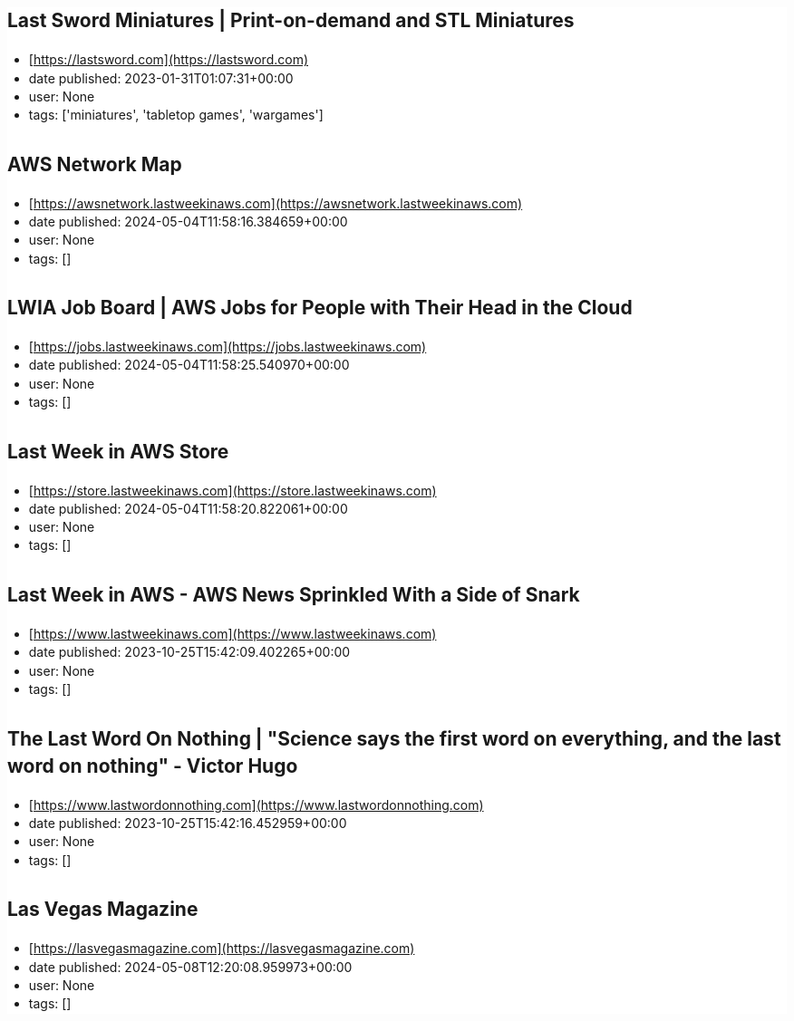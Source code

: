 ## Last Sword Miniatures | Print-on-demand and STL Miniatures
 - [https://lastsword.com](https://lastsword.com)
 - date published: 2023-01-31T01:07:31+00:00
 - user: None
 - tags: ['miniatures', 'tabletop games', 'wargames']

## AWS Network Map
 - [https://awsnetwork.lastweekinaws.com](https://awsnetwork.lastweekinaws.com)
 - date published: 2024-05-04T11:58:16.384659+00:00
 - user: None
 - tags: []

## LWIA Job Board | AWS Jobs for People with Their Head in the Cloud
 - [https://jobs.lastweekinaws.com](https://jobs.lastweekinaws.com)
 - date published: 2024-05-04T11:58:25.540970+00:00
 - user: None
 - tags: []

## Last Week in AWS Store
 - [https://store.lastweekinaws.com](https://store.lastweekinaws.com)
 - date published: 2024-05-04T11:58:20.822061+00:00
 - user: None
 - tags: []

## Last Week in AWS - AWS News Sprinkled With a Side of Snark
 - [https://www.lastweekinaws.com](https://www.lastweekinaws.com)
 - date published: 2023-10-25T15:42:09.402265+00:00
 - user: None
 - tags: []

## The Last Word On Nothing | "Science says the first word on everything, and the last word on nothing"  - Victor Hugo
 - [https://www.lastwordonnothing.com](https://www.lastwordonnothing.com)
 - date published: 2023-10-25T15:42:16.452959+00:00
 - user: None
 - tags: []

## Las Vegas Magazine
 - [https://lasvegasmagazine.com](https://lasvegasmagazine.com)
 - date published: 2024-05-08T12:20:08.959973+00:00
 - user: None
 - tags: []

